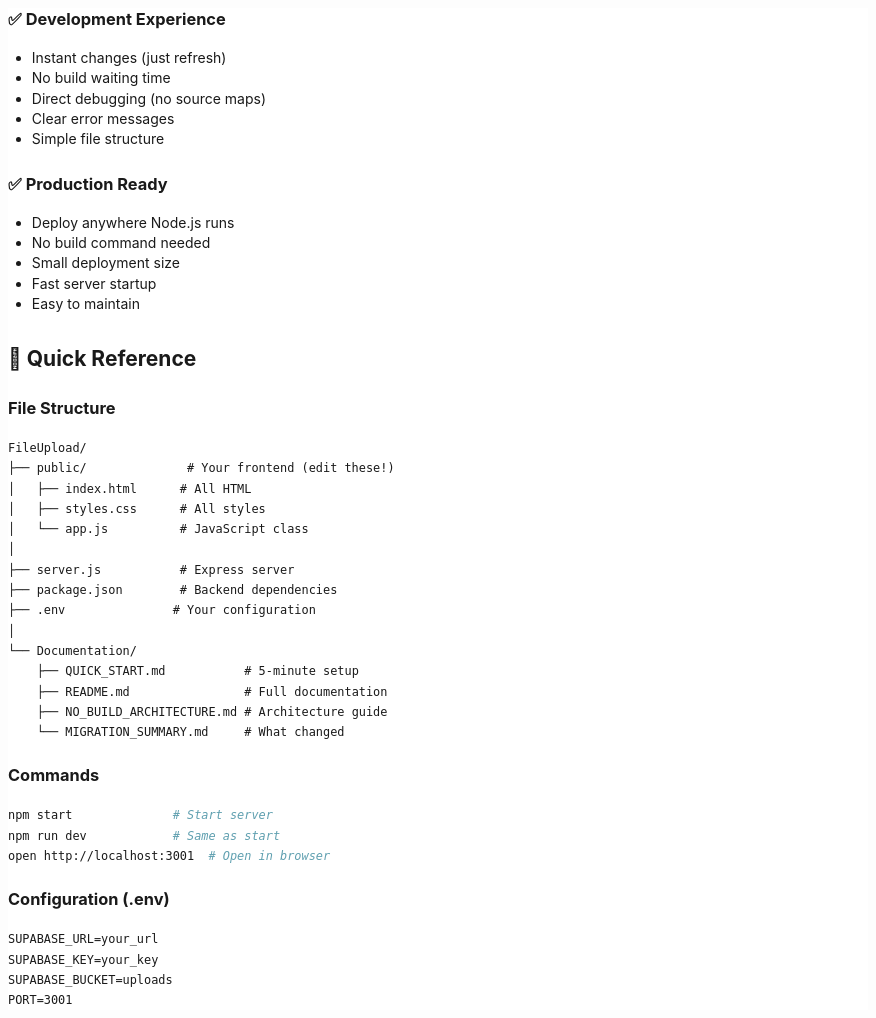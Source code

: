 ### ✅ Development Experience
- Instant changes (just refresh)
- No build waiting time
- Direct debugging (no source maps)
- Clear error messages
- Simple file structure

### ✅ Production Ready
- Deploy anywhere Node.js runs
- No build command needed
- Small deployment size
- Fast server startup
- Easy to maintain

## 📝 Quick Reference

### File Structure
```
FileUpload/
├── public/              # Your frontend (edit these!)
│   ├── index.html      # All HTML
│   ├── styles.css      # All styles
│   └── app.js          # JavaScript class
│
├── server.js           # Express server
├── package.json        # Backend dependencies
├── .env               # Your configuration
│
└── Documentation/
    ├── QUICK_START.md           # 5-minute setup
    ├── README.md                # Full documentation
    ├── NO_BUILD_ARCHITECTURE.md # Architecture guide
    └── MIGRATION_SUMMARY.md     # What changed
```

### Commands
```bash
npm start              # Start server
npm run dev            # Same as start
open http://localhost:3001  # Open in browser
```

### Configuration (.env)
```env
SUPABASE_URL=your_url
SUPABASE_KEY=your_key
SUPABASE_BUCKET=uploads
PORT=3001
```
